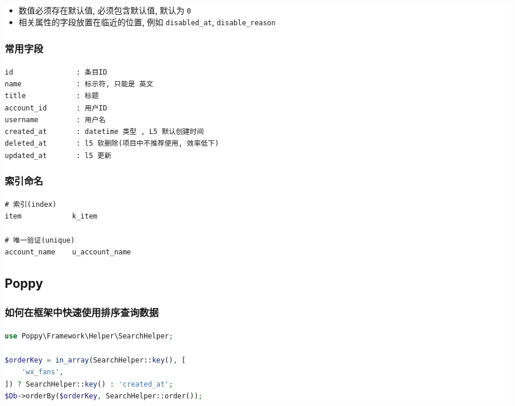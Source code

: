 - 数值必须存在默认值, 必须包含默认值, 默认为 `0`
- 相关属性的字段放置在临近的位置, 例如 `disabled_at`, `disable_reason`

### 常用字段

```
id               : 条目ID
name             : 标示符, 只能是 英文
title            : 标题
account_id       : 用户ID
username         : 用户名
created_at       : datetime 类型 , L5 默认创建时间
deleted_at       : l5 软删除(项目中不推荐使用, 效率低下)
updated_at       : l5 更新
```

### 索引命名

```
# 索引(index)
item            k_item

# 唯一验证(unique)
account_name    u_account_name
```

## Poppy

### 如何在框架中快速使用排序查询数据

```php
use Poppy\Framework\Helper\SearchHelper;

$orderKey = in_array(SearchHelper::key(), [
    'wx_fans',
]) ? SearchHelper::key() : 'created_at';
$Db->orderBy($orderKey, SearchHelper::order());
```
